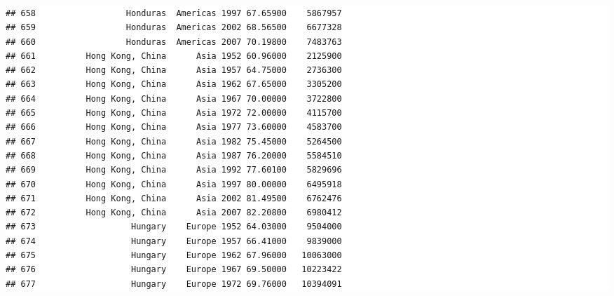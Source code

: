     ## 658                  Honduras  Americas 1997 67.65900    5867957
    ## 659                  Honduras  Americas 2002 68.56500    6677328
    ## 660                  Honduras  Americas 2007 70.19800    7483763
    ## 661          Hong Kong, China      Asia 1952 60.96000    2125900
    ## 662          Hong Kong, China      Asia 1957 64.75000    2736300
    ## 663          Hong Kong, China      Asia 1962 67.65000    3305200
    ## 664          Hong Kong, China      Asia 1967 70.00000    3722800
    ## 665          Hong Kong, China      Asia 1972 72.00000    4115700
    ## 666          Hong Kong, China      Asia 1977 73.60000    4583700
    ## 667          Hong Kong, China      Asia 1982 75.45000    5264500
    ## 668          Hong Kong, China      Asia 1987 76.20000    5584510
    ## 669          Hong Kong, China      Asia 1992 77.60100    5829696
    ## 670          Hong Kong, China      Asia 1997 80.00000    6495918
    ## 671          Hong Kong, China      Asia 2002 81.49500    6762476
    ## 672          Hong Kong, China      Asia 2007 82.20800    6980412
    ## 673                   Hungary    Europe 1952 64.03000    9504000
    ## 674                   Hungary    Europe 1957 66.41000    9839000
    ## 675                   Hungary    Europe 1962 67.96000   10063000
    ## 676                   Hungary    Europe 1967 69.50000   10223422
    ## 677                   Hungary    Europe 1972 69.76000   10394091